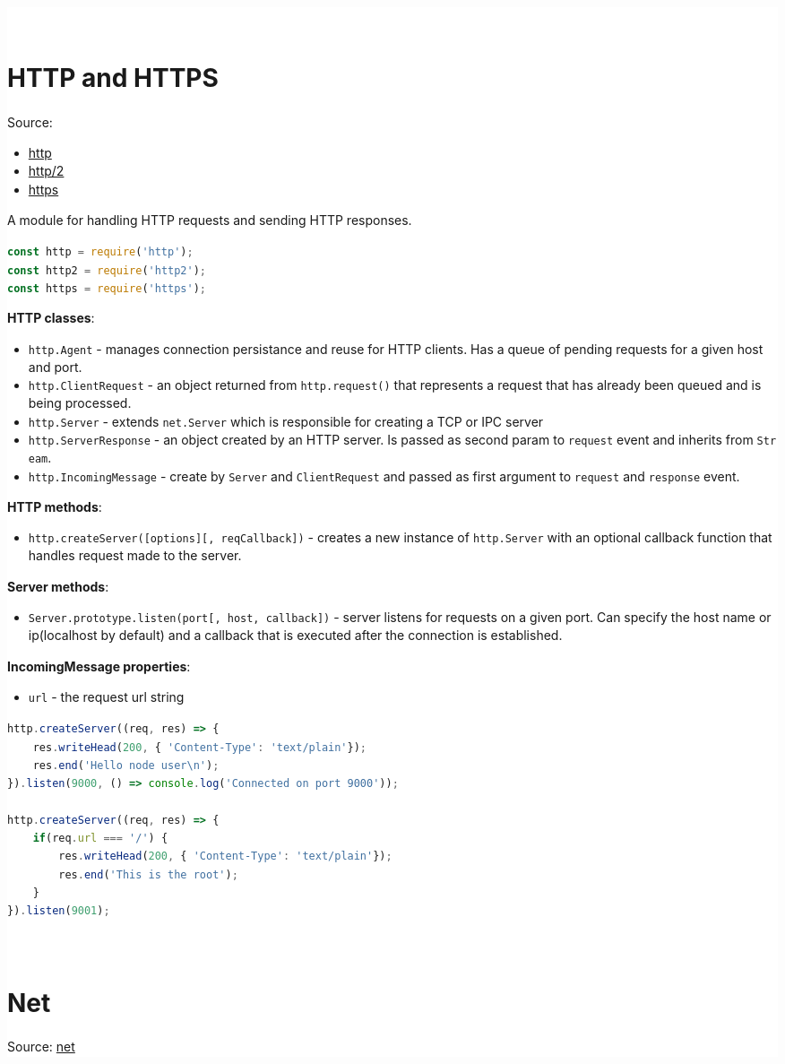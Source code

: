 &nbsp;
# HTTP and HTTPS
Source:
* [http](https://nodejs.org/api/http.html)
* [http/2](https://nodejs.org/api/http2.html#http2_http_2)
* [https](https://nodejs.org/api/https.html)

A module for handling HTTP requests and sending HTTP responses.

``` javascript
const http = require('http');
const http2 = require('http2');
const https = require('https');
```
__HTTP classes__:
* `http.Agent` - manages connection persistance and reuse for HTTP clients. Has a queue of pending requests for a given host and port. 
* `http.ClientRequest` - an object returned from `http.request()` that represents a request that has already been queued and is being processed.
* `http.Server` - extends `net.Server` which is responsible for creating a TCP or IPC server
* `http.ServerResponse` - an object created by an HTTP server. Is passed as second param to `request` event and inherits from `Stream`.
* `http.IncomingMessage` - create by `Server` and `ClientRequest` and passed as first argument to `request` and `response` event.

__HTTP methods__:
* `http.createServer([options][, reqCallback])` - creates a new instance of `http.Server` with an optional callback function that handles request made to the server.

__Server methods__:
* `Server.prototype.listen(port[, host, callback])` - server listens for requests on a given port. Can specify the host name or ip(localhost by default) and a callback that is executed after the connection is established.

__IncomingMessage properties__:
* `url` - the request url string

``` javascript
http.createServer((req, res) => {
    res.writeHead(200, { 'Content-Type': 'text/plain'});
    res.end('Hello node user\n');
}).listen(9000, () => console.log('Connected on port 9000'));

http.createServer((req, res) => {
    if(req.url === '/') {
        res.writeHead(200, { 'Content-Type': 'text/plain'});
        res.end('This is the root');
    }
}).listen(9001);

```

&nbsp;
# Net
Source: [net](https://nodejs.org/api/net.html)
